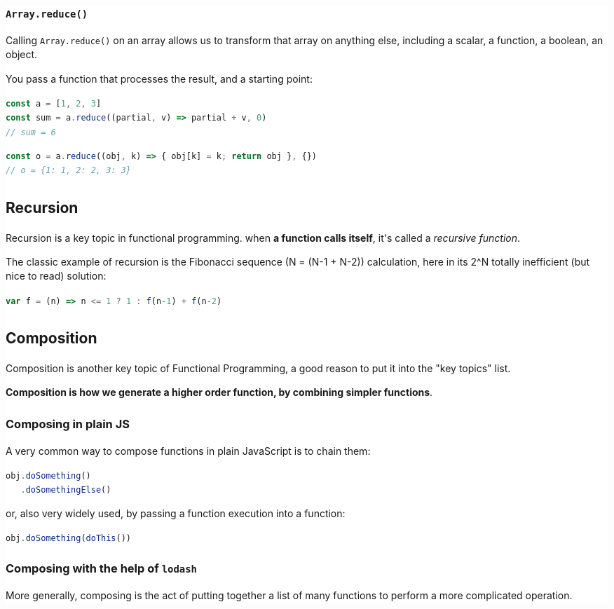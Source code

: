 ### `Array.reduce()`

Calling `Array.reduce()` on an array allows us to transform that array on anything else, including a scalar, a function, a boolean, an object.

You pass a function that processes the result, and a starting point:

```js
const a = [1, 2, 3]
const sum = a.reduce((partial, v) => partial + v, 0)
// sum = 6
```

```js
const o = a.reduce((obj, k) => { obj[k] = k; return obj }, {})
// o = {1: 1, 2: 2, 3: 3}
```

## Recursion

Recursion is a key topic in functional programming. when **a function calls itself**, it's called a _recursive function_.

The classic example of recursion is the Fibonacci sequence (N = (N-1 + N-2)) calculation, here in its 2^N totally inefficient (but nice to read) solution:

```js
var f = (n) => n <= 1 ? 1 : f(n-1) + f(n-2)
```

## Composition

Composition is another key topic of Functional Programming, a good reason to put it into the "key topics" list.

**Composition is how we generate a higher order function, by combining simpler functions**.

### Composing in plain JS

A very common way to compose functions in plain JavaScript is to chain them:

```js
obj.doSomething()
   .doSomethingElse()
```

or, also very widely used, by passing a function execution into a function:

```js
obj.doSomething(doThis())
```

### Composing with the help of `lodash`

More generally, composing is the act of putting together a list of many functions to perform a more complicated operation.
